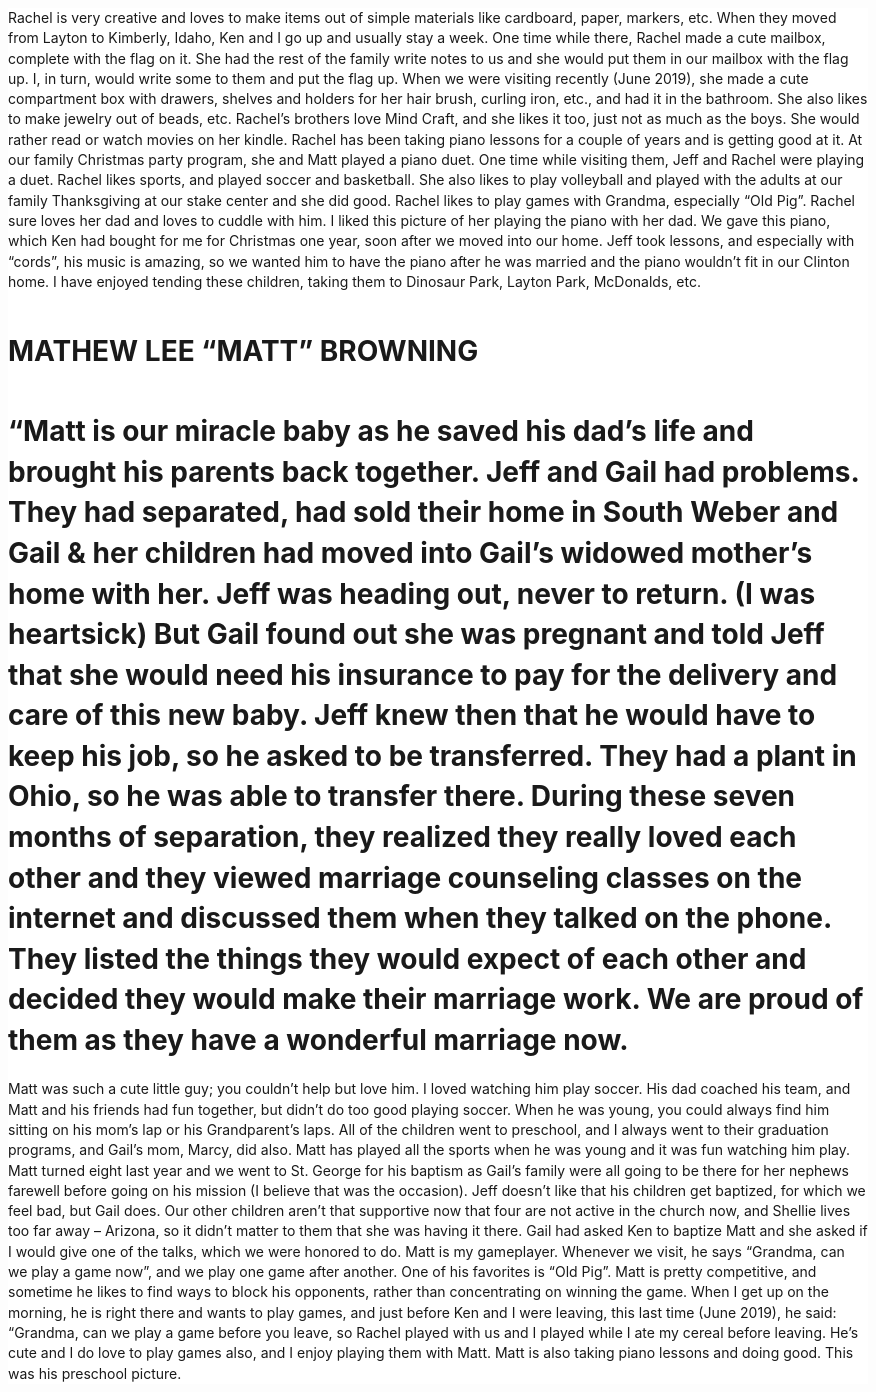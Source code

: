 Rachel is very creative and loves to make items out of simple materials like cardboard, paper, markers, etc.  When they moved from Layton to Kimberly, Idaho, Ken and I go up and usually stay a week.  One time while there, Rachel made a cute mailbox, complete with the flag on it.  She had the rest of the family write notes to us and she would put them in our mailbox with the flag up.  I, in turn, would write some to them and put the flag up.  When we were visiting recently (June 2019), she made a cute compartment box with drawers, shelves and holders for her hair brush, curling iron, etc., and had it in the bathroom.  She also likes to make jewelry out of beads, etc.
Rachel’s brothers love Mind Craft, and she likes it too, just not as much as the boys.  She would rather read or watch movies on her kindle.  Rachel has been taking piano lessons for a couple of years and is getting good at it.  At our family Christmas party program, she and Matt played a piano duet.  One time while visiting them, Jeff and Rachel were playing a duet.  Rachel likes sports, and played soccer and basketball.  She also likes to play volleyball and played with the adults at our family Thanksgiving at our stake center and she did good.  Rachel likes to play games with Grandma, especially “Old Pig”.
Rachel sure loves her dad and loves to cuddle with him.  I liked this picture of her playing the piano with her dad.  We gave this piano, which Ken had bought for me for Christmas one year, soon after we moved into our home.  Jeff took lessons, and especially with “cords”, his music is amazing, so we wanted him to have the piano after he was married and the piano wouldn’t fit in our Clinton home.
I have enjoyed tending these children, taking them to Dinosaur Park, Layton Park, McDonalds, etc.


# MATHEW LEE “MATT” BROWNING
# “Matt is our miracle baby as he saved his dad’s life and brought his parents back together.  Jeff and Gail had problems.  They had separated, had sold their home in South Weber and Gail & her children had moved into Gail’s widowed mother’s home with her.   Jeff was heading out, never to return.  (I was heartsick) But Gail found out she was pregnant and told Jeff that she would need his insurance to pay for the delivery and care of this new baby.  Jeff knew then that he would have to keep his job, so he asked to be transferred.  They had a plant in Ohio, so he was able to transfer there.  During these seven months of separation, they realized they really loved each other and they viewed marriage counseling classes on the internet and discussed them when they talked on the phone.  They listed the things they would expect of each other and decided they would make their marriage work.  We are proud of them as they have a wonderful marriage now.
Matt was such a cute little guy; you couldn’t help but love him.  I loved watching him play soccer.  His dad coached his team, and Matt and his friends had fun together, but didn’t do too good playing soccer.  When he was young, you could always find him sitting on his mom’s lap or his Grandparent’s laps.  All of the children went to preschool, and I always went to their graduation programs, and Gail’s mom, Marcy, did also.
Matt has played all the sports when he was young and it was fun watching him play.
Matt turned eight last year and we went to St. George for his baptism as Gail’s family were all going to be there for her nephews farewell before going on his mission (I believe that was the occasion).  Jeff doesn’t like that his children get baptized, for which we feel bad, but Gail does.  Our other children aren’t that supportive now that four are not active in the church now, and Shellie lives too far away – Arizona, so it didn’t matter to them that she was having it there.  Gail had asked Ken to baptize Matt and she asked if I would give one of the talks, which we were honored to do.
Matt is my gameplayer.  Whenever we visit, he says “Grandma, can we play a game now”, and we play one game after another.  One of his favorites is “Old Pig”.  Matt is pretty competitive, and sometime he likes to find ways to block his opponents, rather than concentrating on winning the game.  When I get up on the morning, he is right there and wants to play games, and just before Ken and I were leaving, this last time (June 2019), he said: “Grandma, can we play a game before you leave, so Rachel played with us and I played while I ate my cereal before leaving.  He’s cute and I do love to play games also, and I enjoy playing them with Matt.
Matt is also taking piano lessons and doing good.  This was his preschool picture.
